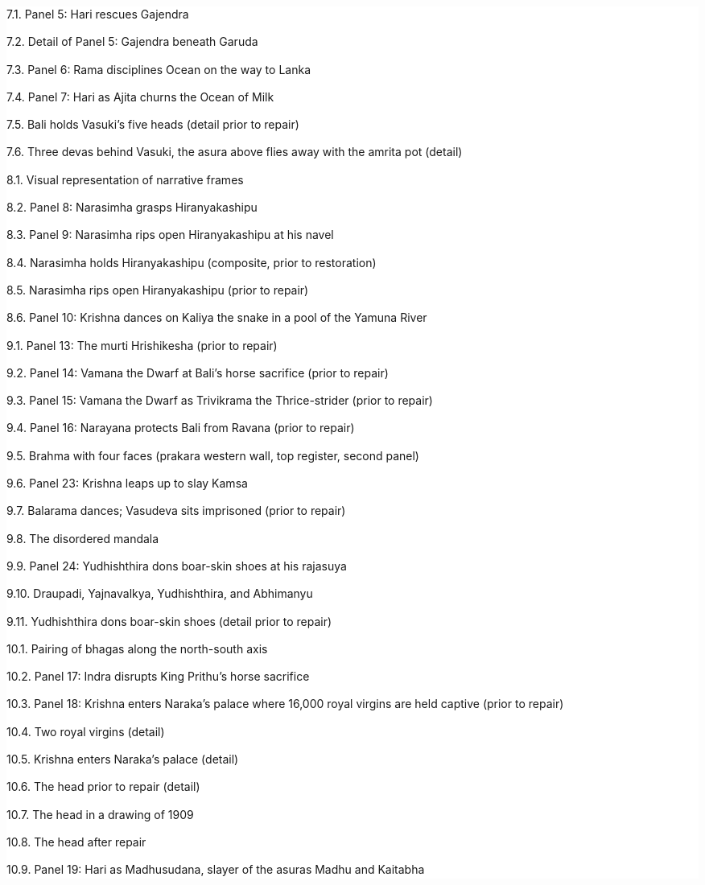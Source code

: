 7.1. Panel 5: Hari rescues Gajendra

7.2. Detail of Panel 5: Gajendra beneath Garuda

7.3. Panel 6: Rama disciplines Ocean on the way to Lanka

7.4. Panel 7: Hari as Ajita churns the Ocean of Milk

7.5. Bali holds Vasuki’s five heads \(detail prior to repair\)

7.6. Three devas behind Vasuki, the asura above flies away with the amrita pot \(detail\)

8.1. Visual representation of narrative frames

8.2. Panel 8: Narasimha grasps Hiranyakashipu

8.3. Panel 9: Narasimha rips open Hiranyakashipu at his navel

8.4. Narasimha holds Hiranyakashipu \(composite, prior to restoration\)

8.5. Narasimha rips open Hiranyakashipu \(prior to repair\)

8.6. Panel 10: Krishna dances on Kaliya the snake in a pool of the Yamuna River

9.1. Panel 13: The murti Hrishikesha \(prior to repair\)

9.2. Panel 14: Vamana the Dwarf at Bali’s horse sacrifice \(prior to repair\)

9.3. Panel 15: Vamana the Dwarf as Trivikrama the Thrice-strider \(prior to repair\)

9.4. Panel 16: Narayana protects Bali from Ravana \(prior to repair\)

9.5. Brahma with four faces \(prakara western wall, top register, second panel\)

9.6. Panel 23: Krishna leaps up to slay Kamsa

9.7. Balarama dances; Vasudeva sits imprisoned \(prior to repair\)

9.8. The disordered mandala

9.9. Panel 24: Yudhishthira dons boar-skin shoes at his rajasuya

9.10. Draupadi, Yajnavalkya, Yudhishthira, and Abhimanyu

9.11. Yudhishthira dons boar-skin shoes \(detail prior to repair\)

10.1. Pairing of bhagas along the north-south axis

10.2. Panel 17: Indra disrupts King Prithu’s horse sacrifice

10.3. Panel 18: Krishna enters Naraka’s palace where 16,000 royal virgins are held captive \(prior to repair\)

10.4. Two royal virgins \(detail\)

10.5. Krishna enters Naraka’s palace \(detail\)

10.6. The head prior to repair \(detail\)

10.7. The head in a drawing of 1909

10.8. The head after repair

10.9. Panel 19: Hari as Madhusudana, slayer of the asuras Madhu and Kaitabha
